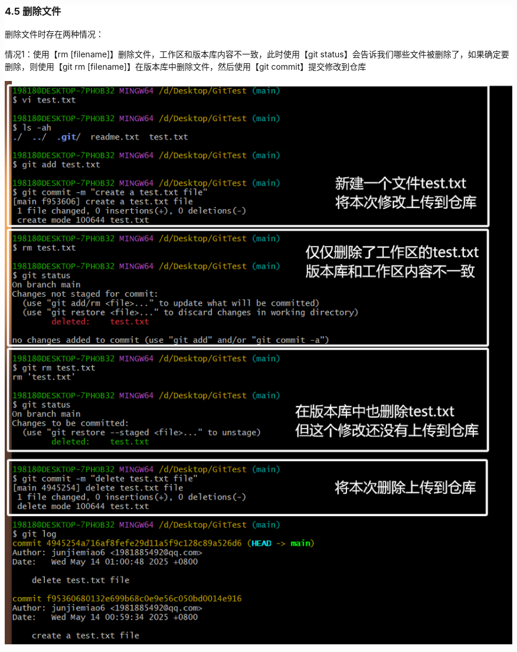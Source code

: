### 4.5 删除文件

删除文件时存在两种情况：

情况1：使用【rm [filename]】删除文件，工作区和版本库内容不一致，此时使用【git status】会告诉我们哪些文件被删除了，如果确定要删除，则使用【git rm [filename]】在版本库中删除文件，然后使用【git commit】提交修改到仓库

![image-20250514010459423](Git学习笔记.assets/image-20250514010459423.png)
